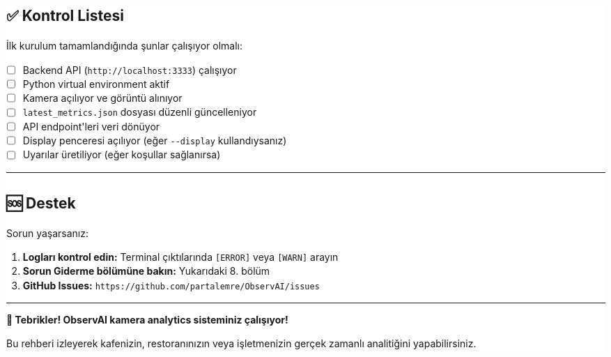 
## ✅ Kontrol Listesi

İlk kurulum tamamlandığında şunlar çalışıyor olmalı:

- [ ] Backend API (`http://localhost:3333`) çalışıyor
- [ ] Python virtual environment aktif
- [ ] Kamera açılıyor ve görüntü alınıyor
- [ ] `latest_metrics.json` dosyası düzenli güncelleniyor
- [ ] API endpoint'leri veri dönüyor
- [ ] Display penceresi açılıyor (eğer `--display` kullandıysanız)
- [ ] Uyarılar üretiliyor (eğer koşullar sağlanırsa)

---

## 🆘 Destek

Sorun yaşarsanız:

1. **Logları kontrol edin:** Terminal çıktılarında `[ERROR]` veya `[WARN]` arayın
2. **Sorun Giderme bölümüne bakın:** Yukarıdaki 8. bölüm
3. **GitHub Issues:** `https://github.com/partalemre/ObservAI/issues`

---

**🎉 Tebrikler! ObservAI kamera analytics sisteminiz çalışıyor!**

Bu rehberi izleyerek kafenizin, restoranınızın veya işletmenizin gerçek zamanlı analitiğini yapabilirsiniz.
